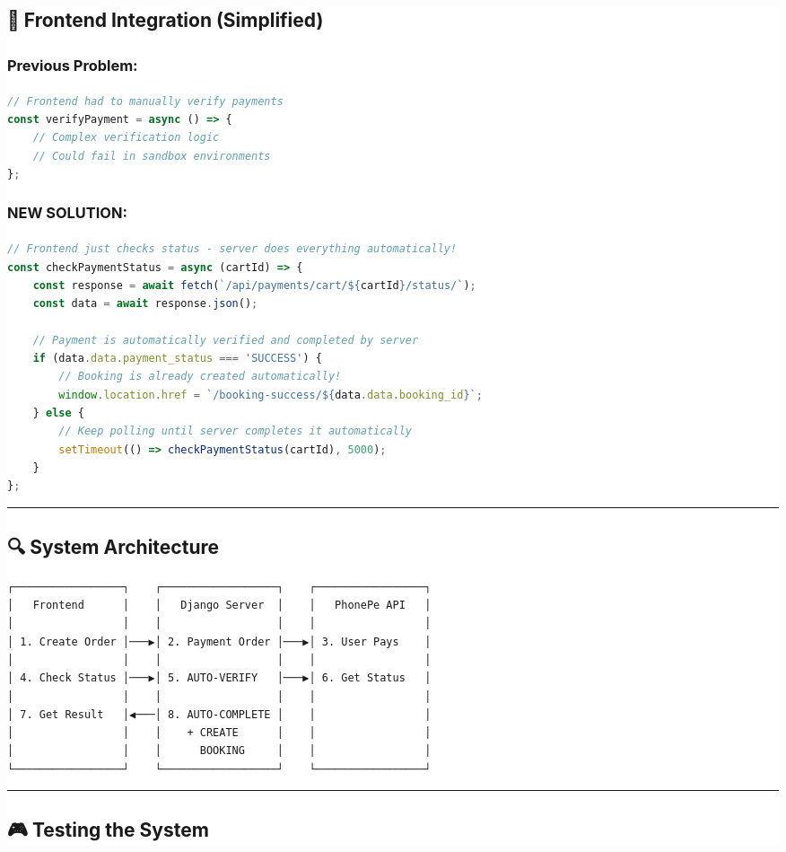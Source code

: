 
## 📱 **Frontend Integration (Simplified)**

### Previous Problem:
```javascript
// Frontend had to manually verify payments
const verifyPayment = async () => {
    // Complex verification logic
    // Could fail in sandbox environments
};
```

### NEW SOLUTION:
```javascript
// Frontend just checks status - server does everything automatically!
const checkPaymentStatus = async (cartId) => {
    const response = await fetch(`/api/payments/cart/${cartId}/status/`);
    const data = await response.json();
    
    // Payment is automatically verified and completed by server
    if (data.data.payment_status === 'SUCCESS') {
        // Booking is already created automatically!
        window.location.href = `/booking-success/${data.data.booking_id}`;
    } else {
        // Keep polling until server completes it automatically
        setTimeout(() => checkPaymentStatus(cartId), 5000);
    }
};
```

---

## 🔍 **System Architecture**

```
┌─────────────────┐    ┌──────────────────┐    ┌─────────────────┐
│   Frontend      │    │   Django Server  │    │   PhonePe API   │
│                 │    │                  │    │                 │
│ 1. Create Order │───▶│ 2. Payment Order │───▶│ 3. User Pays    │
│                 │    │                  │    │                 │
│ 4. Check Status │───▶│ 5. AUTO-VERIFY   │───▶│ 6. Get Status   │
│                 │    │                  │    │                 │
│ 7. Get Result   │◀───│ 8. AUTO-COMPLETE │    │                 │
│                 │    │    + CREATE      │    │                 │
│                 │    │      BOOKING     │    │                 │
└─────────────────┘    └──────────────────┘    └─────────────────┘
```

---

## 🎮 **Testing the System**
